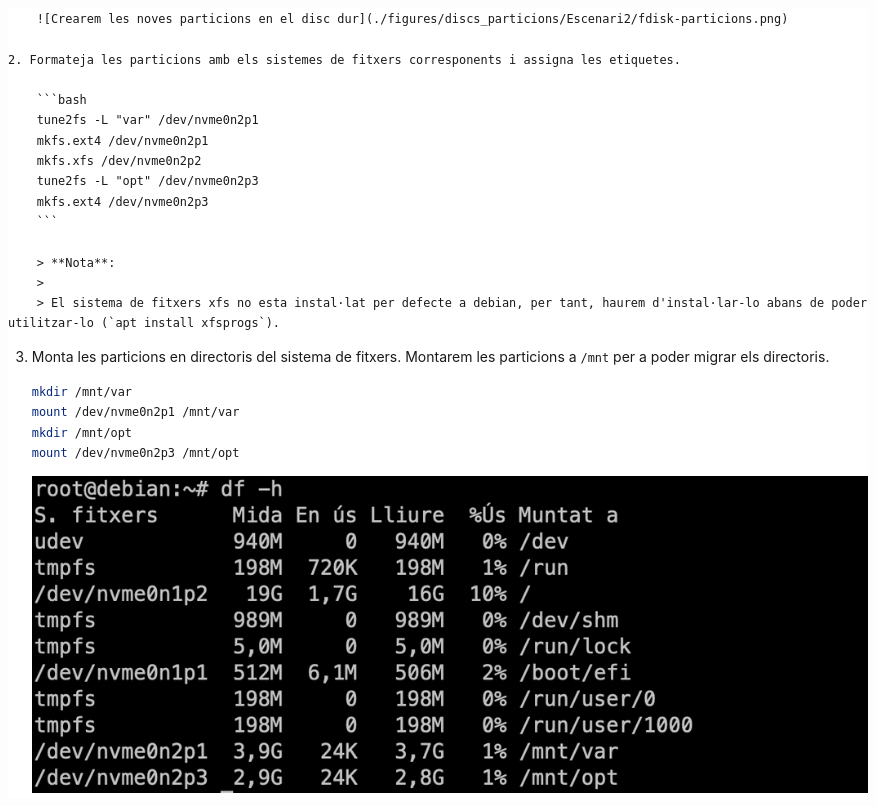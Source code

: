         ![Crearem les noves particions en el disc dur](./figures/discs_particions/Escenari2/fdisk-particions.png)

    2. Formateja les particions amb els sistemes de fitxers corresponents i assigna les etiquetes.

        ```bash
        tune2fs -L "var" /dev/nvme0n2p1
        mkfs.ext4 /dev/nvme0n2p1
        mkfs.xfs /dev/nvme0n2p2
        tune2fs -L "opt" /dev/nvme0n2p3
        mkfs.ext4 /dev/nvme0n2p3
        ```

        > **Nota**:
        >
        > El sistema de fitxers xfs no esta instal·lat per defecte a debian, per tant, haurem d'instal·lar-lo abans de poder utilitzar-lo (`apt install xfsprogs`).

3. Monta les particions en directoris del sistema de fitxers. Montarem les particions a `/mnt` per a poder migrar els directoris.

    ```bash
    mkdir /mnt/var
    mount /dev/nvme0n2p1 /mnt/var
    mkdir /mnt/opt
    mount /dev/nvme0n2p3 /mnt/opt
    ```

    ![Monta les particions en directoris del sistema de fitxers](./figures/discs_particions/Escenari2/mount-particions.png)
